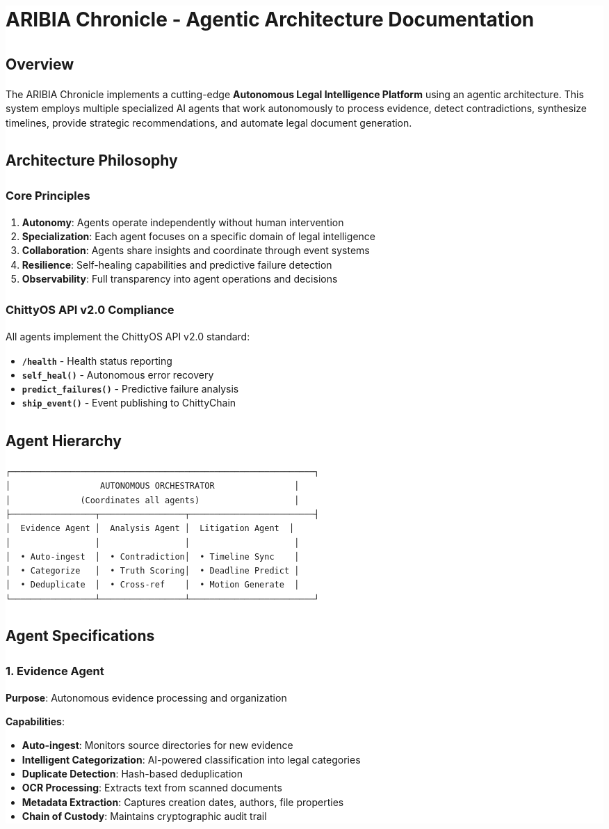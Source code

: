 # ARIBIA Chronicle - Agentic Architecture Documentation

## Overview

The ARIBIA Chronicle implements a cutting-edge **Autonomous Legal Intelligence Platform** using an agentic architecture. This system employs multiple specialized AI agents that work autonomously to process evidence, detect contradictions, synthesize timelines, provide strategic recommendations, and automate legal document generation.

## Architecture Philosophy

### Core Principles

1. **Autonomy**: Agents operate independently without human intervention
2. **Specialization**: Each agent focuses on a specific domain of legal intelligence
3. **Collaboration**: Agents share insights and coordinate through event systems
4. **Resilience**: Self-healing capabilities and predictive failure detection
5. **Observability**: Full transparency into agent operations and decisions

### ChittyOS API v2.0 Compliance

All agents implement the ChittyOS API v2.0 standard:

- **`/health`** - Health status reporting
- **`self_heal()`** - Autonomous error recovery
- **`predict_failures()`** - Predictive failure analysis
- **`ship_event()`** - Event publishing to ChittyChain

## Agent Hierarchy

```
┌─────────────────────────────────────────────────────────────┐
│                  AUTONOMOUS ORCHESTRATOR                │
│              (Coordinates all agents)                   │
├─────────────────┬─────────────────┬─────────────────────────┤
│  Evidence Agent │  Analysis Agent │  Litigation Agent  │
│                 │                 │                     │
│  • Auto-ingest  │  • Contradiction│  • Timeline Sync    │
│  • Categorize   │  • Truth Scoring│  • Deadline Predict │
│  • Deduplicate  │  • Cross-ref    │  • Motion Generate  │
└─────────────────┴─────────────────┴─────────────────────────┘
```

## Agent Specifications

### 1. Evidence Agent

**Purpose**: Autonomous evidence processing and organization

**Capabilities**:
- **Auto-ingest**: Monitors source directories for new evidence
- **Intelligent Categorization**: AI-powered classification into legal categories
- **Duplicate Detection**: Hash-based deduplication
- **OCR Processing**: Extracts text from scanned documents
- **Metadata Extraction**: Captures creation dates, authors, file properties
- **Chain of Custody**: Maintains cryptographic audit trail
